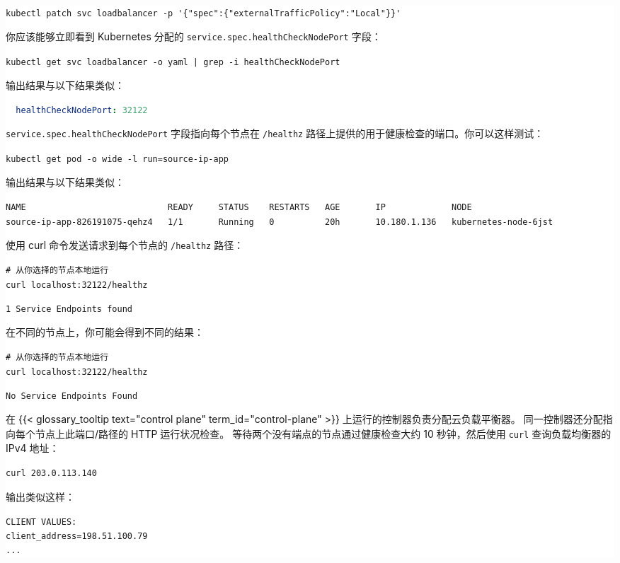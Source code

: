```shell
kubectl patch svc loadbalancer -p '{"spec":{"externalTrafficPolicy":"Local"}}'
```


你应该能够立即看到 Kubernetes 分配的 `service.spec.healthCheckNodePort` 字段：

```shell
kubectl get svc loadbalancer -o yaml | grep -i healthCheckNodePort
```

输出结果与以下结果类似：
```yaml
  healthCheckNodePort: 32122
```


`service.spec.healthCheckNodePort` 字段指向每个节点在 `/healthz` 路径上提供的用于健康检查的端口。你可以这样测试：

```shell
kubectl get pod -o wide -l run=source-ip-app
```

输出结果与以下结果类似：
```
NAME                            READY     STATUS    RESTARTS   AGE       IP             NODE
source-ip-app-826191075-qehz4   1/1       Running   0          20h       10.180.1.136   kubernetes-node-6jst
```

使用 curl 命令发送请求到每个节点的 `/healthz` 路径：

```shell
# 从你选择的节点本地运行
curl localhost:32122/healthz
```
```
1 Service Endpoints found
```


在不同的节点上，你可能会得到不同的结果：

```shell
# 从你选择的节点本地运行
curl localhost:32122/healthz
```
```
No Service Endpoints Found
```


在 {{< glossary_tooltip text="control plane" term_id="control-plane" >}} 上运行的控制器负责分配云负载平衡器。 同一控制器还分配指向每个节点上此端口/路径的 HTTP 运行状况检查。 等待两个没有端点的节点通过健康检查大约 10 秒钟，然后使用 `curl` 查询负载均衡器的 IPv4 地址：


```shell
curl 203.0.113.140
```
输出类似这样：
```
CLIENT VALUES:
client_address=198.51.100.79
...
```
